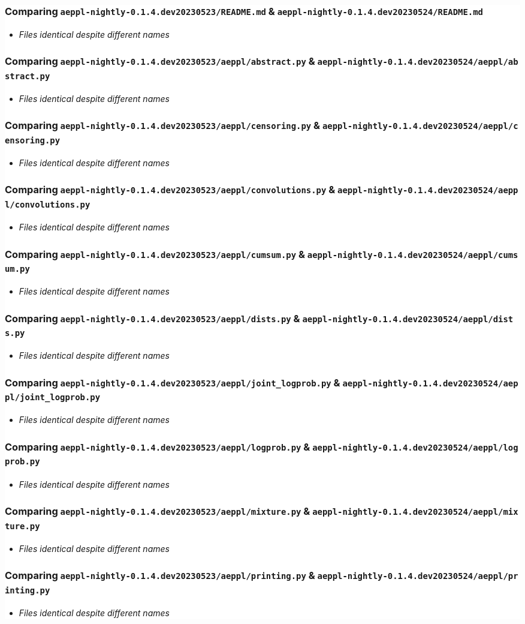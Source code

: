 ### Comparing `aeppl-nightly-0.1.4.dev20230523/README.md` & `aeppl-nightly-0.1.4.dev20230524/README.md`

 * *Files identical despite different names*

### Comparing `aeppl-nightly-0.1.4.dev20230523/aeppl/abstract.py` & `aeppl-nightly-0.1.4.dev20230524/aeppl/abstract.py`

 * *Files identical despite different names*

### Comparing `aeppl-nightly-0.1.4.dev20230523/aeppl/censoring.py` & `aeppl-nightly-0.1.4.dev20230524/aeppl/censoring.py`

 * *Files identical despite different names*

### Comparing `aeppl-nightly-0.1.4.dev20230523/aeppl/convolutions.py` & `aeppl-nightly-0.1.4.dev20230524/aeppl/convolutions.py`

 * *Files identical despite different names*

### Comparing `aeppl-nightly-0.1.4.dev20230523/aeppl/cumsum.py` & `aeppl-nightly-0.1.4.dev20230524/aeppl/cumsum.py`

 * *Files identical despite different names*

### Comparing `aeppl-nightly-0.1.4.dev20230523/aeppl/dists.py` & `aeppl-nightly-0.1.4.dev20230524/aeppl/dists.py`

 * *Files identical despite different names*

### Comparing `aeppl-nightly-0.1.4.dev20230523/aeppl/joint_logprob.py` & `aeppl-nightly-0.1.4.dev20230524/aeppl/joint_logprob.py`

 * *Files identical despite different names*

### Comparing `aeppl-nightly-0.1.4.dev20230523/aeppl/logprob.py` & `aeppl-nightly-0.1.4.dev20230524/aeppl/logprob.py`

 * *Files identical despite different names*

### Comparing `aeppl-nightly-0.1.4.dev20230523/aeppl/mixture.py` & `aeppl-nightly-0.1.4.dev20230524/aeppl/mixture.py`

 * *Files identical despite different names*

### Comparing `aeppl-nightly-0.1.4.dev20230523/aeppl/printing.py` & `aeppl-nightly-0.1.4.dev20230524/aeppl/printing.py`

 * *Files identical despite different names*
